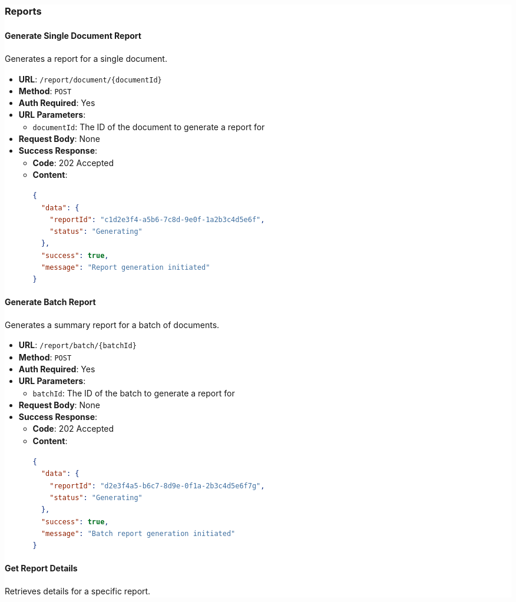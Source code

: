 ### Reports

#### Generate Single Document Report

Generates a report for a single document.

- **URL**: `/report/document/{documentId}`
- **Method**: `POST`
- **Auth Required**: Yes
- **URL Parameters**:
  - `documentId`: The ID of the document to generate a report for
- **Request Body**: None
- **Success Response**:
  - **Code**: 202 Accepted
  - **Content**:
    ```json
    {
      "data": {
        "reportId": "c1d2e3f4-a5b6-7c8d-9e0f-1a2b3c4d5e6f",
        "status": "Generating"
      },
      "success": true,
      "message": "Report generation initiated"
    }
    ```

#### Generate Batch Report

Generates a summary report for a batch of documents.

- **URL**: `/report/batch/{batchId}`
- **Method**: `POST`
- **Auth Required**: Yes
- **URL Parameters**:
  - `batchId`: The ID of the batch to generate a report for
- **Request Body**: None
- **Success Response**:
  - **Code**: 202 Accepted
  - **Content**:
    ```json
    {
      "data": {
        "reportId": "d2e3f4a5-b6c7-8d9e-0f1a-2b3c4d5e6f7g",
        "status": "Generating"
      },
      "success": true,
      "message": "Batch report generation initiated"
    }
    ```

#### Get Report Details

Retrieves details for a specific report.
